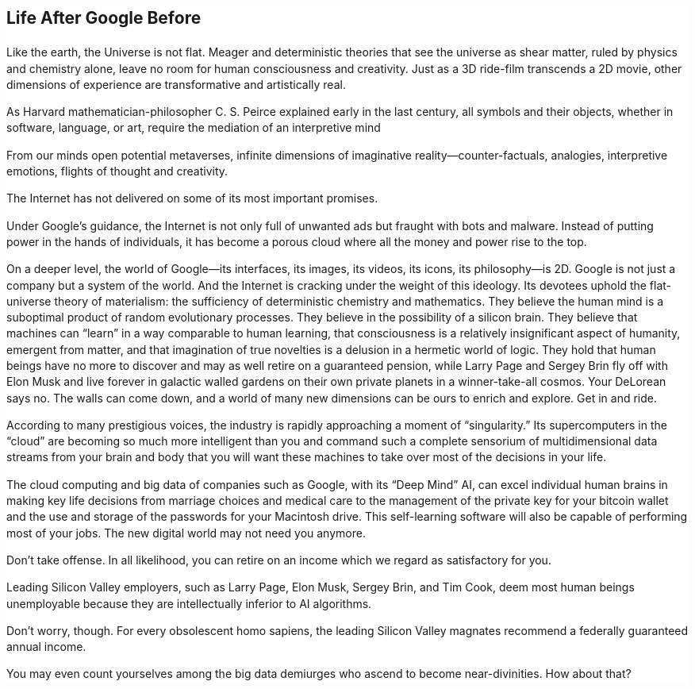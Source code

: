 ## Life After Google Before

Like the earth, the Universe is not flat. Meager and deterministic theories that see the universe as shear matter, ruled by physics and chemistry alone, leave no room for human consciousness and creativity. Just as a 3D ride-film transcends a 2D movie, other dimensions of experience are transformative and artistically real.

As Harvard mathematician-philosopher C. S. Peirce explained early in the last century, all symbols and their objects, whether in software, language, or art, require the mediation of an interpretive mind

From our minds open potential metaverses, infinite dimensions of imaginative reality—counter-factuals, analogies, interpretive emotions, flights of thought and creativity. 

The Internet has not delivered on some of its most important promises. 

Under Google’s guidance, the Internet is not only full of unwanted ads but fraught with bots and malware. Instead of putting power in the hands of individuals, it has become a porous cloud where all the money and power rise to the top.

On a deeper level, the world of Google—its interfaces, its images, its videos, its icons, its philosophy—is 2D. Google is not just a company but a system of the world. And the Internet is cracking under the weight of this ideology. Its devotees uphold the flat-universe theory of materialism: the sufficiency of deterministic chemistry and mathematics. They believe the human mind is a suboptimal product of random evolutionary processes. They believe in the possibility of a silicon brain. They believe that machines can “learn” in a way comparable to human learning, that consciousness is a relatively insignificant aspect of humanity, emergent from matter, and that imagination of true novelties is a delusion in a hermetic world of logic. They hold that human beings have no more to discover and may as well retire on a guaranteed pension, while Larry Page and Sergey Brin fly off with Elon Musk and live forever in galactic walled gardens on their own private planets in a winner-take-all cosmos.
Your DeLorean says no. The walls can come down, and a world of many new dimensions can be ours to enrich and explore. Get in and ride.

According to many prestigious voices, the industry is rapidly approaching a moment of “singularity.” Its supercomputers in the “cloud” are becoming so much more intelligent than you and command such a complete sensorium of multidimensional data streams from your brain and body that you will want these machines to take over most of the decisions in your life.

The cloud computing and big data of companies such as Google, with its “Deep Mind” AI, can excel individual human brains in making key life decisions from marriage choices and medical care to the management of the private key for your bitcoin wallet and the use and storage of the passwords for your Macintosh drive. This self-learning software will also be capable of performing most of your jobs. The new digital world may not need you anymore.

Don’t take offense. In all likelihood, you can retire on an income which we regard as satisfactory for you.

Leading Silicon Valley employers, such as Larry Page, Elon Musk, Sergey Brin, and Tim Cook, deem most human beings unemployable because they are intellectually inferior to AI algorithms.

Don’t worry, though. For every obsolescent homo sapiens, the leading Silicon Valley magnates recommend a federally guaranteed annual income. 

You may even count yourselves among the big data demiurges who ascend to become near-divinities. How about that?
